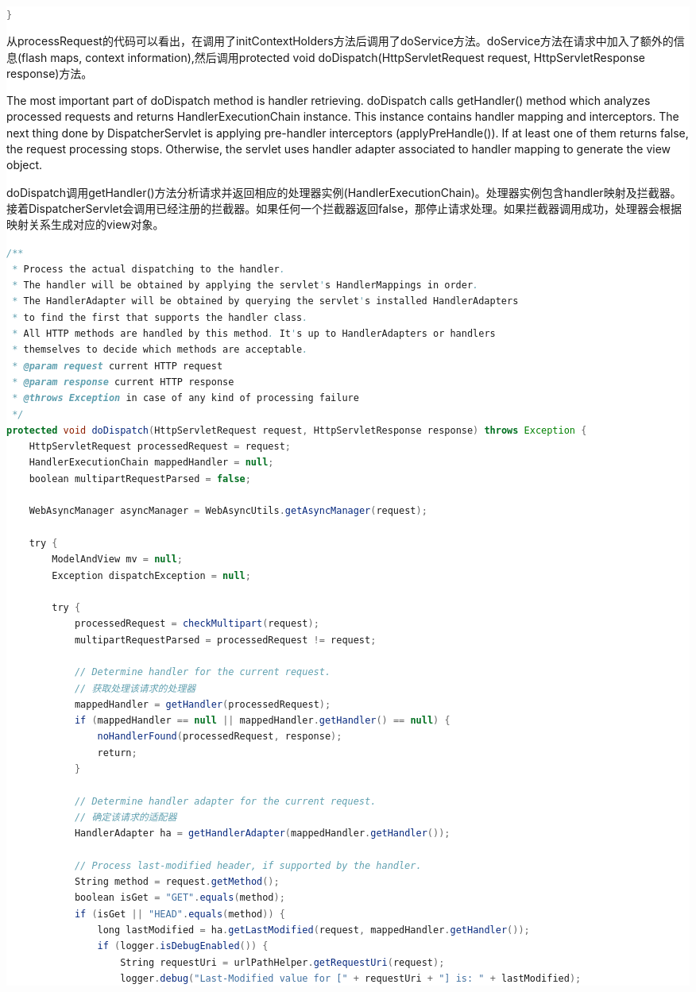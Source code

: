 ````java
}
````
从processRequest的代码可以看出，在调用了initContextHolders方法后调用了doService方法。doService方法在请求中加入了额外的信息(flash maps, context information),然后调用protected void doDispatch(HttpServletRequest request, HttpServletResponse response)方法。

The most important part of doDispatch method is handler retrieving. doDispatch calls getHandler() method which analyzes processed requests and returns HandlerExecutionChain instance. This instance contains handler mapping and interceptors. The next thing done by DispatcherServlet is applying pre-handler interceptors (applyPreHandle()). If at least one of them returns false, the request processing stops. Otherwise, the servlet uses handler adapter associated to handler mapping to generate the view object.

doDispatch调用getHandler()方法分析请求并返回相应的处理器实例(HandlerExecutionChain)。处理器实例包含handler映射及拦截器。接着DispatcherServlet会调用已经注册的拦截器。如果任何一个拦截器返回false，那停止请求处理。如果拦截器调用成功，处理器会根据映射关系生成对应的view对象。
````java
/**
 * Process the actual dispatching to the handler.
 * The handler will be obtained by applying the servlet's HandlerMappings in order.
 * The HandlerAdapter will be obtained by querying the servlet's installed HandlerAdapters
 * to find the first that supports the handler class.
 * All HTTP methods are handled by this method. It's up to HandlerAdapters or handlers
 * themselves to decide which methods are acceptable.
 * @param request current HTTP request
 * @param response current HTTP response
 * @throws Exception in case of any kind of processing failure
 */
protected void doDispatch(HttpServletRequest request, HttpServletResponse response) throws Exception {
    HttpServletRequest processedRequest = request;
    HandlerExecutionChain mappedHandler = null;
    boolean multipartRequestParsed = false;
 
    WebAsyncManager asyncManager = WebAsyncUtils.getAsyncManager(request);
 
    try {
        ModelAndView mv = null;
        Exception dispatchException = null;
 
        try {
            processedRequest = checkMultipart(request);
            multipartRequestParsed = processedRequest != request;
 
            // Determine handler for the current request.
            // 获取处理该请求的处理器
            mappedHandler = getHandler(processedRequest);
            if (mappedHandler == null || mappedHandler.getHandler() == null) {
                noHandlerFound(processedRequest, response);
                return;
            }
 
            // Determine handler adapter for the current request.
            // 确定该请求的适配器
            HandlerAdapter ha = getHandlerAdapter(mappedHandler.getHandler());
 
            // Process last-modified header, if supported by the handler.
            String method = request.getMethod();
            boolean isGet = "GET".equals(method);
            if (isGet || "HEAD".equals(method)) {
                long lastModified = ha.getLastModified(request, mappedHandler.getHandler());
                if (logger.isDebugEnabled()) {
                    String requestUri = urlPathHelper.getRequestUri(request);
                    logger.debug("Last-Modified value for [" + requestUri + "] is: " + lastModified);
````

[1]: http://blog.csdn.net/tiantiandjava/article/details/47663853